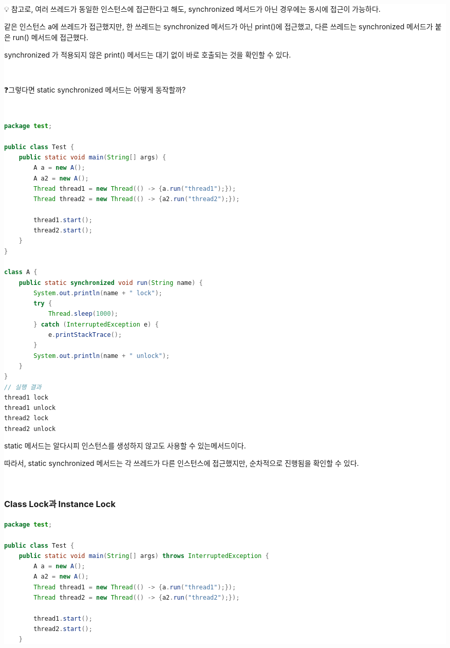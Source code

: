 💡 참고로, 여러 쓰레드가 동일한 인스턴스에 접근한다고 해도, synchronized 메서드가 아닌 경우에는 동시에 접근이 가능하다.

같은 인스턴스 a에 쓰레드가 접근했지만, 한 쓰레드는 synchronized 메서드가 아닌 print()에 접근했고, 다른 쓰레드는 synchronized  메서드가 붙은 run() 메서드에 접근했다.

synchronized 가 적용되지 않은 print() 메서드는 대기 없이 바로 호출되는 것을 확인할 수 있다.

<br>

❓그렇다면 static synchronized 메서드는 어떻게 동작할까?

<br>


```java
package test;

public class Test {
    public static void main(String[] args) {
        A a = new A();
        A a2 = new A();
        Thread thread1 = new Thread(() -> {a.run("thread1");});
        Thread thread2 = new Thread(() -> {a2.run("thread2");});

        thread1.start();
        thread2.start();
    }
}

class A {
    public static synchronized void run(String name) {
        System.out.println(name + " lock");
        try {
            Thread.sleep(1000);
        } catch (InterruptedException e) {
            e.printStackTrace();
        }
        System.out.println(name + " unlock");
    }
}
// 실행 결과
thread1 lock
thread1 unlock
thread2 lock
thread2 unlock
```

static 메서드는 알다시피 인스턴스를 생성하지 않고도 사용할 수 있는메서드이다.

따라서, static synchronized 메서드는 각 쓰레드가 다른 인스턴스에 접근했지만, 순차적으로 진행됨을 확인할 수 있다.

<br>


### Class Lock과 Instance Lock

```java
package test;

public class Test {
    public static void main(String[] args) throws InterruptedException {
        A a = new A();
        A a2 = new A();
        Thread thread1 = new Thread(() -> {a.run("thread1");});
        Thread thread2 = new Thread(() -> {a2.run("thread2");});

        thread1.start();
        thread2.start();
    }
```